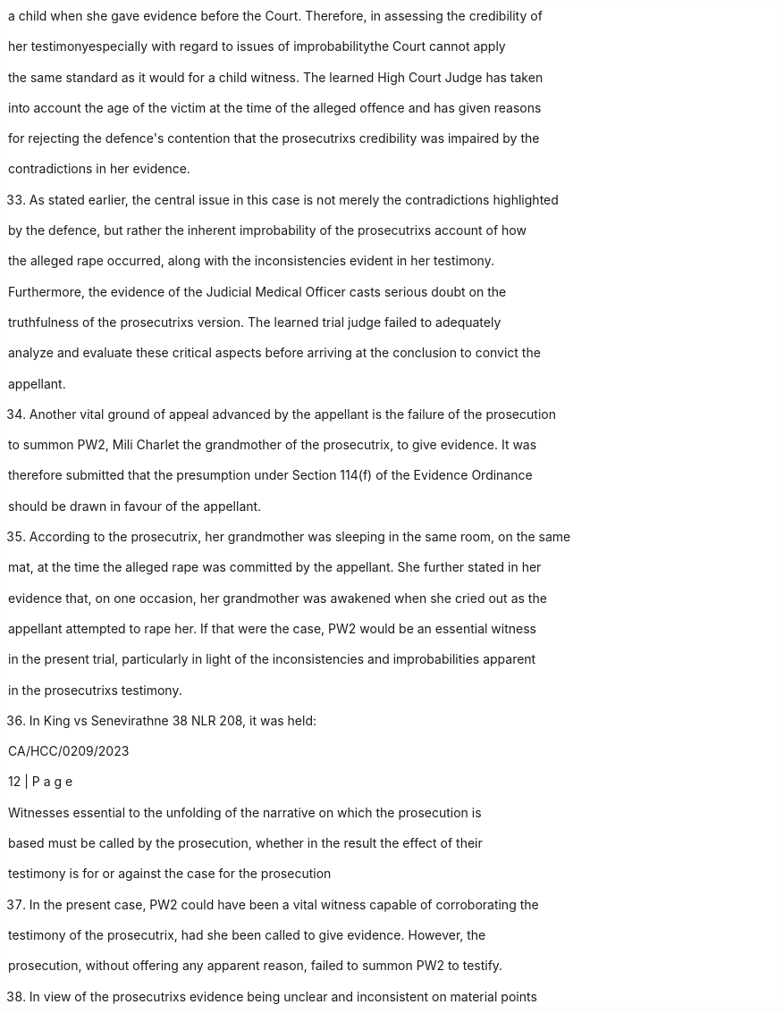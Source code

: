 a child when she gave evidence before the Court. Therefore, in assessing the credibility of

her testimonyespecially with regard to issues of improbabilitythe Court cannot apply

the same standard as it would for a child witness. The learned High Court Judge has taken

into account the age of the victim at the time of the alleged offence and has given reasons

for rejecting the defence's contention that the prosecutrixs credibility was impaired by the

contradictions in her evidence.

33. As stated earlier, the central issue in this case is not merely the contradictions highlighted

by the defence, but rather the inherent improbability of the prosecutrixs account of how

the alleged rape occurred, along with the inconsistencies evident in her testimony.

Furthermore, the evidence of the Judicial Medical Officer casts serious doubt on the

truthfulness of the prosecutrixs version. The learned trial judge failed to adequately

analyze and evaluate these critical aspects before arriving at the conclusion to convict the

appellant.

34. Another vital ground of appeal advanced by the appellant is the failure of the prosecution

to summon PW2, Mili Charlet the grandmother of the prosecutrix, to give evidence. It was

therefore submitted that the presumption under Section 114(f) of the Evidence Ordinance

should be drawn in favour of the appellant.

35. According to the prosecutrix, her grandmother was sleeping in the same room, on the same

mat, at the time the alleged rape was committed by the appellant. She further stated in her

evidence that, on one occasion, her grandmother was awakened when she cried out as the

appellant attempted to rape her. If that were the case, PW2 would be an essential witness

in the present trial, particularly in light of the inconsistencies and improbabilities apparent

in the prosecutrixs testimony.

36. In King vs Senevirathne 38 NLR 208, it was held:

CA/HCC/0209/2023

12 | P a g e

Witnesses essential to the unfolding of the narrative on which the prosecution is

based must be called by the prosecution, whether in the result the effect of their

testimony is for or against the case for the prosecution

37. In the present case, PW2 could have been a vital witness capable of corroborating the

testimony of the prosecutrix, had she been called to give evidence. However, the

prosecution, without offering any apparent reason, failed to summon PW2 to testify.

38. In view of the prosecutrixs evidence being unclear and inconsistent on material points
